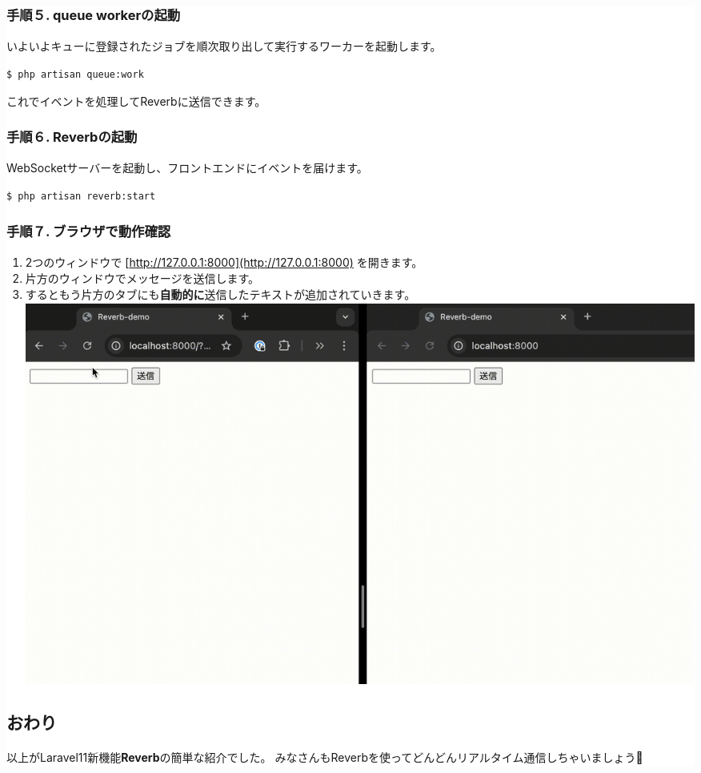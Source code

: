 
### 手順５. queue workerの起動
いよいよキューに登録されたジョブを順次取り出して実行するワーカーを起動します。

```bash
$ php artisan queue:work
```
これでイベントを処理してReverbに送信できます。

### 手順６. Reverbの起動

WebSocketサーバーを起動し、フロントエンドにイベントを届けます。
```bash
$ php artisan reverb:start
```


### 手順７. ブラウザで動作確認
1. 2つのウィンドウで [http://127.0.0.1:8000](http://127.0.0.1:8000) を開きます。
1. 片方のウィンドウでメッセージを送信します。
1. するともう片方のタブにも**自動的に**送信したテキストが追加されていきます。
![reverb-demo](/images/reverb-demo.gif)




## おわり
以上がLaravel11新機能**Reverb**の簡単な紹介でした。
みなさんもReverbを使ってどんどんリアルタイム通信しちゃいましょう🚀
